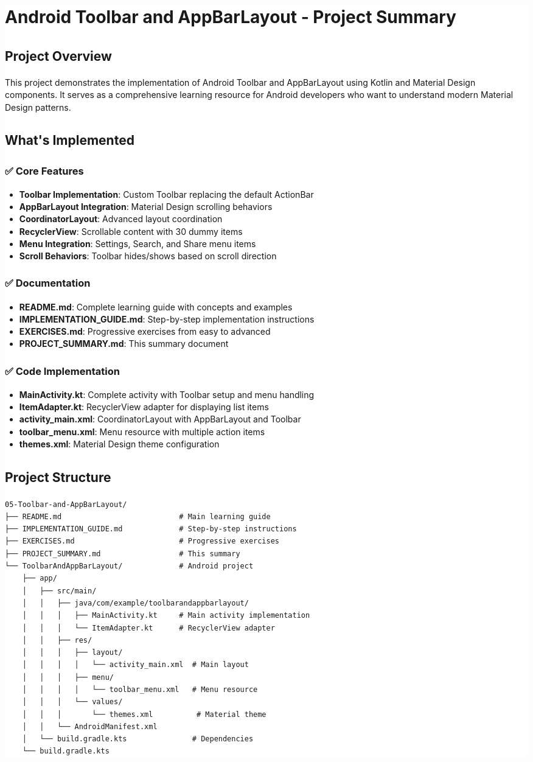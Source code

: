 # Android Toolbar and AppBarLayout - Project Summary

## Project Overview

This project demonstrates the implementation of Android Toolbar and AppBarLayout using Kotlin and Material Design components. It serves as a comprehensive learning resource for Android developers who want to understand modern Material Design patterns.

## What's Implemented

### ✅ Core Features
- **Toolbar Implementation**: Custom Toolbar replacing the default ActionBar
- **AppBarLayout Integration**: Material Design scrolling behaviors
- **CoordinatorLayout**: Advanced layout coordination
- **RecyclerView**: Scrollable content with 30 dummy items
- **Menu Integration**: Settings, Search, and Share menu items
- **Scroll Behaviors**: Toolbar hides/shows based on scroll direction

### ✅ Documentation
- **README.md**: Complete learning guide with concepts and examples
- **IMPLEMENTATION_GUIDE.md**: Step-by-step implementation instructions
- **EXERCISES.md**: Progressive exercises from easy to advanced
- **PROJECT_SUMMARY.md**: This summary document

### ✅ Code Implementation
- **MainActivity.kt**: Complete activity with Toolbar setup and menu handling
- **ItemAdapter.kt**: RecyclerView adapter for displaying list items
- **activity_main.xml**: CoordinatorLayout with AppBarLayout and Toolbar
- **toolbar_menu.xml**: Menu resource with multiple action items
- **themes.xml**: Material Design theme configuration

## Project Structure

```
05-Toolbar-and-AppBarLayout/
├── README.md                           # Main learning guide
├── IMPLEMENTATION_GUIDE.md             # Step-by-step instructions
├── EXERCISES.md                        # Progressive exercises
├── PROJECT_SUMMARY.md                  # This summary
└── ToolbarAndAppBarLayout/             # Android project
    ├── app/
    │   ├── src/main/
    │   │   ├── java/com/example/toolbarandappbarlayout/
    │   │   │   ├── MainActivity.kt     # Main activity implementation
    │   │   │   └── ItemAdapter.kt      # RecyclerView adapter
    │   │   ├── res/
    │   │   │   ├── layout/
    │   │   │   │   └── activity_main.xml  # Main layout
    │   │   │   ├── menu/
    │   │   │   │   └── toolbar_menu.xml   # Menu resource
    │   │   │   └── values/
    │   │   │       └── themes.xml          # Material theme
    │   │   └── AndroidManifest.xml
    │   └── build.gradle.kts               # Dependencies
    └── build.gradle.kts
```
